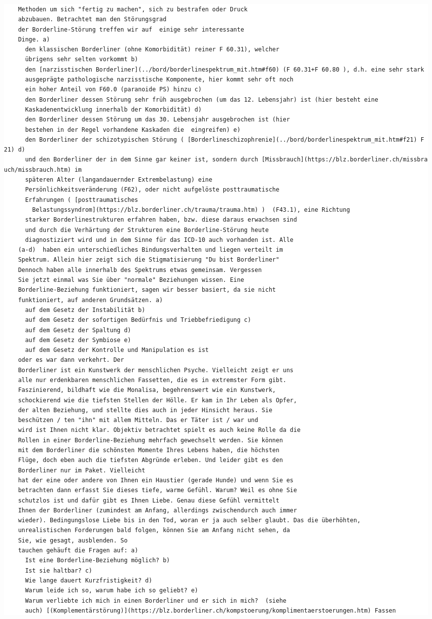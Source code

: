         Methoden um sich "fertig zu machen", sich zu bestrafen oder Druck
        abzubauen. Betrachtet man den Störungsgrad
        der Borderline-Störung treffen wir auf  einige sehr interessante
        Dinge. a)
          den klassischen Borderliner (ohne Komorbidität) reiner F 60.31), welcher
          übrigens sehr selten vorkommt b)
          den [narzisstischen Borderliner](../bord/borderlinespektrum_mit.htm#f60) (F 60.31+F 60.80 ), d.h. eine sehr stark
          ausgeprägte pathologische narzisstische Komponente, hier kommt sehr oft noch
          ein hoher Anteil von F60.0 (paranoide PS) hinzu c)
          den Borderliner dessen Störung sehr früh ausgebrochen (um das 12. Lebensjahr) ist (hier besteht eine
          Kaskadenentwicklung innerhalb der Komorbidität) d)
          den Borderliner dessen Störung um das 30. Lebensjahr ausgebrochen ist (hier
          bestehen in der Regel vorhandene Kaskaden die  eingreifen) e)
          den Borderliner der schizotypischen Störung ( [Borderlineschizophrenie](../bord/borderlinespektrum_mit.htm#f21) F 21) d)
          und den Borderliner der in dem Sinne gar keiner ist, sondern durch [Missbrauch](https://blz.borderliner.ch/missbrauch/missbrauch.htm) im
          späteren Alter (langandauernder Extrembelastung) eine
          Persönlichkeitsveränderung (F62), oder nicht aufgelöste posttraumatische
          Erfahrungen ( [posttraumatisches
            Belastungssyndrom](https://blz.borderliner.ch/trauma/trauma.htm) )  (F43.1), eine Richtung
          starker Borderlinestrukturen erfahren haben, bzw. diese daraus erwachsen sind
          und durch die Verhärtung der Strukturen eine Borderline-Störung heute
          diagnostiziert wird und in dem Sinne für das ICD-10 auch vorhanden ist. Alle
        (a-d)  haben ein unterschiedliches Bindungsverhalten und liegen verteilt im
        Spektrum. Allein hier zeigt sich die Stigmatisierung "Du bist Borderliner"
        Dennoch haben alle innerhalb des Spektrums etwas gemeinsam. Vergessen
        Sie jetzt einmal was Sie über "normale" Beziehungen wissen. Eine
        Borderline-Beziehung funktioniert, sagen wir besser basiert, da sie nicht
        funktioniert, auf anderen Grundsätzen. a)
          auf dem Gesetz der Instabilität b)
          auf dem Gesetz der sofortigen Bedürfnis und Triebbefriedigung c)
          auf dem Gesetz der Spaltung d)
          auf dem Gesetz der Symbiose e)
          auf dem Gesetz der Kontrolle und Manipulation es ist
        oder es war dann verkehrt. Der
        Borderliner ist ein Kunstwerk der menschlichen Psyche. Vielleicht zeigt er uns
        alle nur erdenkbaren menschlichen Fassetten, die es in extremster Form gibt.
        Faszinierend, bildhaft wie die Monalisa, begehrenswert wie ein Kunstwerk,
        schockierend wie die tiefsten Stellen der Hölle. Er kam in Ihr Leben als Opfer,
        der alten Beziehung, und stellte dies auch in jeder Hinsicht heraus. Sie
        beschützen / ten "ihn" mit allem Mitteln. Das er Täter ist / war und
        wird ist Ihnen nicht klar. Objektiv betrachtet spielt es auch keine Rolle da die
        Rollen in einer Borderline-Beziehung mehrfach gewechselt werden. Sie können
        mit dem Borderliner die schönsten Momente Ihres Lebens haben, die höchsten
        Flüge, doch eben auch die tiefsten Abgründe erleben. Und leider gibt es den
        Borderliner nur im Paket. Vielleicht
        hat der eine oder andere von Ihnen ein Haustier (gerade Hunde) und wenn Sie es
        betrachten dann erfasst Sie dieses tiefe, warme Gefühl. Warum? Weil es ohne Sie
        schutzlos ist und dafür gibt es Ihnen Liebe. Genau diese Gefühl vermittelt
        Ihnen der Borderliner (zumindest am Anfang, allerdings zwischendurch auch immer
        wieder). Bedingungslose Liebe bis in den Tod, woran er ja auch selber glaubt. Das die überhöhten,
        unrealistischen Forderungen bald folgen, können Sie am Anfang nicht sehen, da
        Sie, wie gesagt, ausblenden. So
        tauchen gehäuft die Fragen auf: a)
          Ist eine Borderline-Beziehung möglich? b)
          Ist sie haltbar? c)
          Wie lange dauert Kurzfristigkeit? d)
          Warum leide ich so, warum habe ich so geliebt? e)
          Warum verliebte ich mich in einen Borderliner und er sich in mich?  (siehe
          auch) [(Komplementärstörung)](https://blz.borderliner.ch/kompstoerung/komplimentaerstoerungen.htm) Fassen